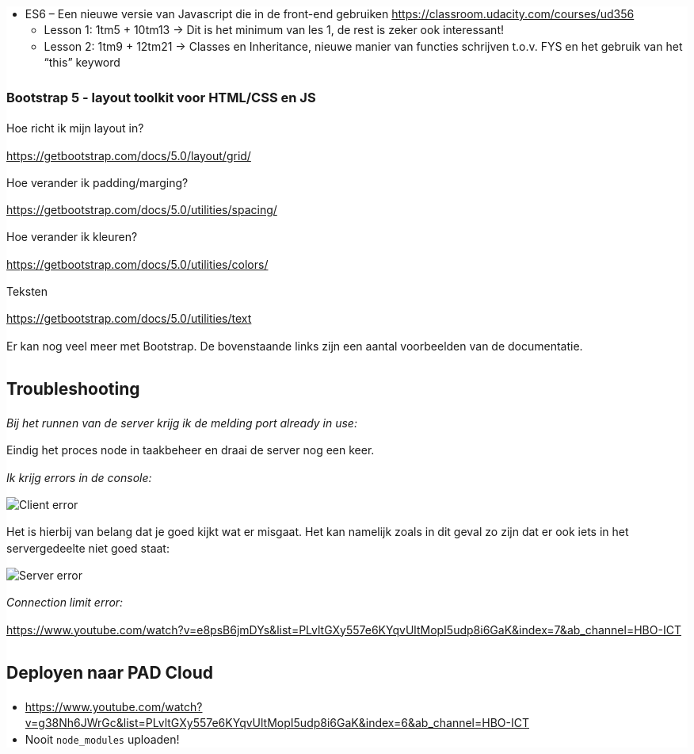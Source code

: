 - ES6 – Een nieuwe versie van Javascript die in de front-end gebruiken https://classroom.udacity.com/courses/ud356
    - Lesson 1: 1tm5 + 10tm13 → Dit is het minimum van les 1, de rest is zeker ook interessant!
    - Lesson 2: 1tm9 + 12tm21 → Classes en Inheritance, nieuwe manier van functies schrijven t.o.v. FYS en het gebruik van het “this” keyword

### Bootstrap 5 - layout toolkit voor HTML/CSS en JS

Hoe richt ik mijn layout in?

https://getbootstrap.com/docs/5.0/layout/grid/

Hoe verander ik padding/marging?

https://getbootstrap.com/docs/5.0/utilities/spacing/

Hoe verander ik kleuren?

https://getbootstrap.com/docs/5.0/utilities/colors/

Teksten

https://getbootstrap.com/docs/5.0/utilities/text

Er kan nog veel meer met Bootstrap. De bovenstaande links zijn een aantal voorbeelden van de documentatie. 


## Troubleshooting

_Bij het runnen van de server krijg ik de melding port already in use:_

Eindig het proces node in taakbeheer en draai de server nog een keer.

_Ik krijg errors in de console:_

![Client error](readme_assets_gitlab/error_example_client.png)

Het is hierbij van belang dat je goed kijkt wat er misgaat. Het kan namelijk zoals in dit geval zo zijn dat er 
ook iets in het servergedeelte niet goed staat:


![Server error](readme_assets_gitlab/error_example_server.png)

_Connection limit error:_

https://www.youtube.com/watch?v=e8psB6jmDYs&list=PLvltGXy557e6KYqvUltMopI5udp8i6GaK&index=7&ab_channel=HBO-ICT

## Deployen naar PAD Cloud
- https://www.youtube.com/watch?v=g38Nh6JWrGc&list=PLvltGXy557e6KYqvUltMopI5udp8i6GaK&index=6&ab_channel=HBO-ICT
- Nooit `node_modules` uploaden!
